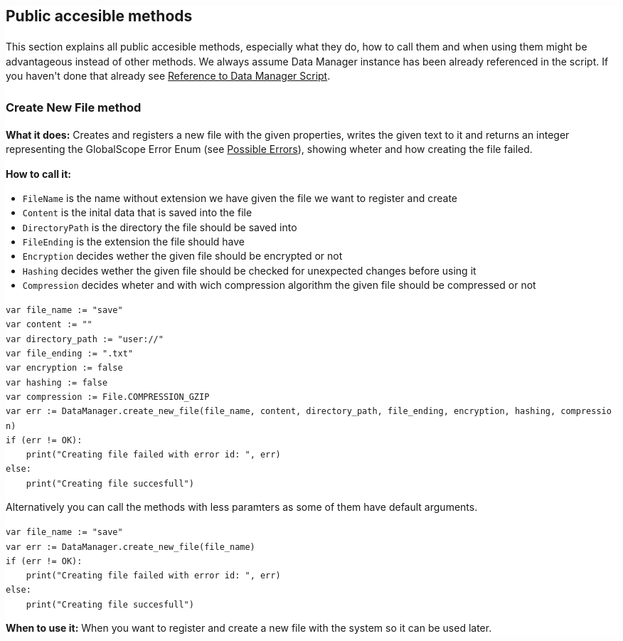 ## Public accesible methods
This section explains all public accesible methods, especially what they do, how to call them and when using them might be advantageous instead of other methods. We always assume Data Manager instance has been already referenced in the script. If you haven't done that already see [Reference to Data Manager Script](#reference-to-data-manager-script).

### Create New File method
**What it does:**
Creates and registers a new file with the given properties, writes the given text to it and returns an integer representing the GlobalScope Error Enum (see [Possible Errors](#possible-errors)), showing wheter and how creating the file failed.

**How to call it:**
- ```FileName``` is the name without extension we have given the file we want to register and create
- ```Content``` is the inital data that is saved into the file
- ```DirectoryPath``` is the directory the file should be saved into
- ```FileEnding``` is the extension the file should have
- ```Encryption``` decides wether the given file should be encrypted or not
- ```Hashing``` decides wether the given file should be checked for unexpected changes before using it
- ```Compression``` decides wheter and with wich compression algorithm the given file should be compressed or not

```gdscript
var file_name := "save"
var content := ""
var directory_path := "user://"
var file_ending := ".txt"
var encryption := false
var hashing := false
var compression := File.COMPRESSION_GZIP
var err := DataManager.create_new_file(file_name, content, directory_path, file_ending, encryption, hashing, compression)
if (err != OK):
    print("Creating file failed with error id: ", err)
else:
    print("Creating file succesfull")
```

Alternatively you can call the methods with less paramters as some of them have default arguments.

```gdscript
var file_name := "save"
var err := DataManager.create_new_file(file_name)
if (err != OK):
    print("Creating file failed with error id: ", err)
else:
    print("Creating file succesfull")
```

**When to use it:**
When you want to register and create a new file with the system so it can be used later.
